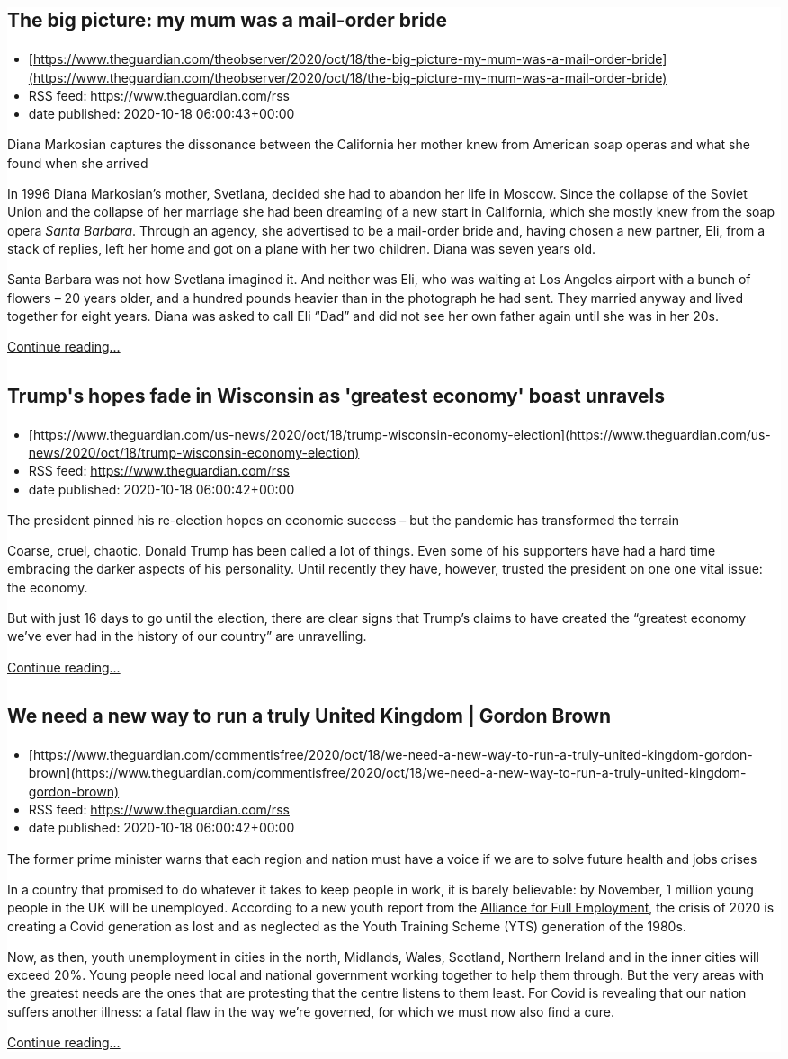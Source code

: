 ## The big picture: my mum was a mail-order bride
 - [https://www.theguardian.com/theobserver/2020/oct/18/the-big-picture-my-mum-was-a-mail-order-bride](https://www.theguardian.com/theobserver/2020/oct/18/the-big-picture-my-mum-was-a-mail-order-bride)
 - RSS feed: https://www.theguardian.com/rss
 - date published: 2020-10-18 06:00:43+00:00

<p>Diana Markosian captures the dissonance between the California her mother knew from American soap operas and what she found when she arrived</p><p>In 1996 Diana Markosian’s mother, Svetlana, decided she had to abandon her life in Moscow. Since the collapse of the Soviet Union and the collapse of her marriage she had been dreaming of a new start in California, which she mostly knew from the soap opera <em>Santa Barbara</em>. Through an agency, she advertised to be a mail-order bride and, having chosen a new partner, Eli, from a stack of replies, left her home and got on a plane with her two children. Diana was seven years old.</p><p>Santa Barbara was not how Svetlana imagined it. And neither was Eli, who was waiting at Los Angeles airport with a bunch of flowers – 20 years older, and a hundred pounds heavier than in the photograph he had sent. They married anyway and lived together for eight years. Diana was asked to call Eli “Dad” and did not see her own father again until she was in her 20s.</p> <a href="https://www.theguardian.com/theobserver/2020/oct/18/the-big-picture-my-mum-was-a-mail-order-bride">Continue reading...</a>

## Trump's hopes fade in Wisconsin as 'greatest economy'  boast unravels
 - [https://www.theguardian.com/us-news/2020/oct/18/trump-wisconsin-economy-election](https://www.theguardian.com/us-news/2020/oct/18/trump-wisconsin-economy-election)
 - RSS feed: https://www.theguardian.com/rss
 - date published: 2020-10-18 06:00:42+00:00

<p>The president pinned his re-election hopes on economic success – but the pandemic has transformed the terrain</p><p>Coarse, cruel, chaotic. Donald Trump has been called a lot of things. Even some of his supporters have had a hard time embracing the darker aspects of his personality. Until recently they have, however, trusted the president on one one vital issue: the economy.</p><p>But with just 16 days to go until the election, there are clear signs that Trump’s claims to have created the “greatest economy we’ve ever had in the history of our country” are unravelling.</p> <a href="https://www.theguardian.com/us-news/2020/oct/18/trump-wisconsin-economy-election">Continue reading...</a>

## We need a new way to run a truly United Kingdom | Gordon Brown
 - [https://www.theguardian.com/commentisfree/2020/oct/18/we-need-a-new-way-to-run-a-truly-united-kingdom-gordon-brown](https://www.theguardian.com/commentisfree/2020/oct/18/we-need-a-new-way-to-run-a-truly-united-kingdom-gordon-brown)
 - RSS feed: https://www.theguardian.com/rss
 - date published: 2020-10-18 06:00:42+00:00

<p>The former prime minister warns that each region and nation must have a voice if we are to solve future health and jobs crises</p><p>In a country that promised to do whatever it takes to keep people in work, it is barely believable: by November, 1 million young people in the UK will be unemployed. According to a new youth report from the <a href="https://affe.co.uk/" title="">Alliance for Full Employment</a>, the crisis of 2020 is creating a Covid generation as lost and as neglected as the Youth Training Scheme (YTS) generation of the 1980s.</p><p>Now, as then, youth unemployment in cities in the north, Midlands, Wales, Scotland, Northern Ireland and in the inner cities will exceed 20%. Young people need local and national government working together to help them through. But the very areas with the greatest needs are the ones that are protesting that the centre listens to them least. For Covid is revealing that our nation suffers another illness: a fatal flaw in the way we’re governed, for which we must now also find a cure.</p> <a href="https://www.theguardian.com/commentisfree/2020/oct/18/we-need-a-new-way-to-run-a-truly-united-kingdom-gordon-brown">Continue reading...</a>
